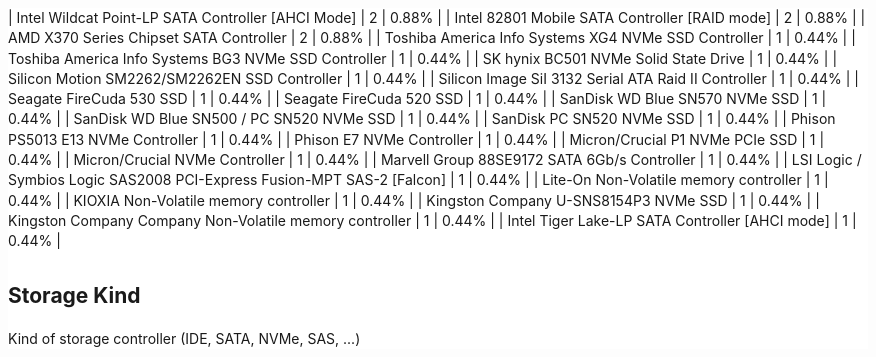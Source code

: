 | Intel Wildcat Point-LP SATA Controller [AHCI Mode]                             | 2         | 0.88%   |
| Intel 82801 Mobile SATA Controller [RAID mode]                                 | 2         | 0.88%   |
| AMD X370 Series Chipset SATA Controller                                        | 2         | 0.88%   |
| Toshiba America Info Systems XG4 NVMe SSD Controller                           | 1         | 0.44%   |
| Toshiba America Info Systems BG3 NVMe SSD Controller                           | 1         | 0.44%   |
| SK hynix BC501 NVMe Solid State Drive                                          | 1         | 0.44%   |
| Silicon Motion SM2262/SM2262EN SSD Controller                                  | 1         | 0.44%   |
| Silicon Image SiI 3132 Serial ATA Raid II Controller                           | 1         | 0.44%   |
| Seagate FireCuda 530 SSD                                                       | 1         | 0.44%   |
| Seagate FireCuda 520 SSD                                                       | 1         | 0.44%   |
| SanDisk WD Blue SN570 NVMe SSD                                                 | 1         | 0.44%   |
| SanDisk WD Blue SN500 / PC SN520 NVMe SSD                                      | 1         | 0.44%   |
| SanDisk PC SN520 NVMe SSD                                                      | 1         | 0.44%   |
| Phison PS5013 E13 NVMe Controller                                              | 1         | 0.44%   |
| Phison E7 NVMe Controller                                                      | 1         | 0.44%   |
| Micron/Crucial P1 NVMe PCIe SSD                                                | 1         | 0.44%   |
| Micron/Crucial NVMe Controller                                                 | 1         | 0.44%   |
| Marvell Group 88SE9172 SATA 6Gb/s Controller                                   | 1         | 0.44%   |
| LSI Logic / Symbios Logic SAS2008 PCI-Express Fusion-MPT SAS-2 [Falcon]        | 1         | 0.44%   |
| Lite-On Non-Volatile memory controller                                         | 1         | 0.44%   |
| KIOXIA Non-Volatile memory controller                                          | 1         | 0.44%   |
| Kingston Company U-SNS8154P3 NVMe SSD                                          | 1         | 0.44%   |
| Kingston Company Company Non-Volatile memory controller                        | 1         | 0.44%   |
| Intel Tiger Lake-LP SATA Controller [AHCI mode]                                | 1         | 0.44%   |

Storage Kind
------------

Kind of storage controller (IDE, SATA, NVMe, SAS, ...)
